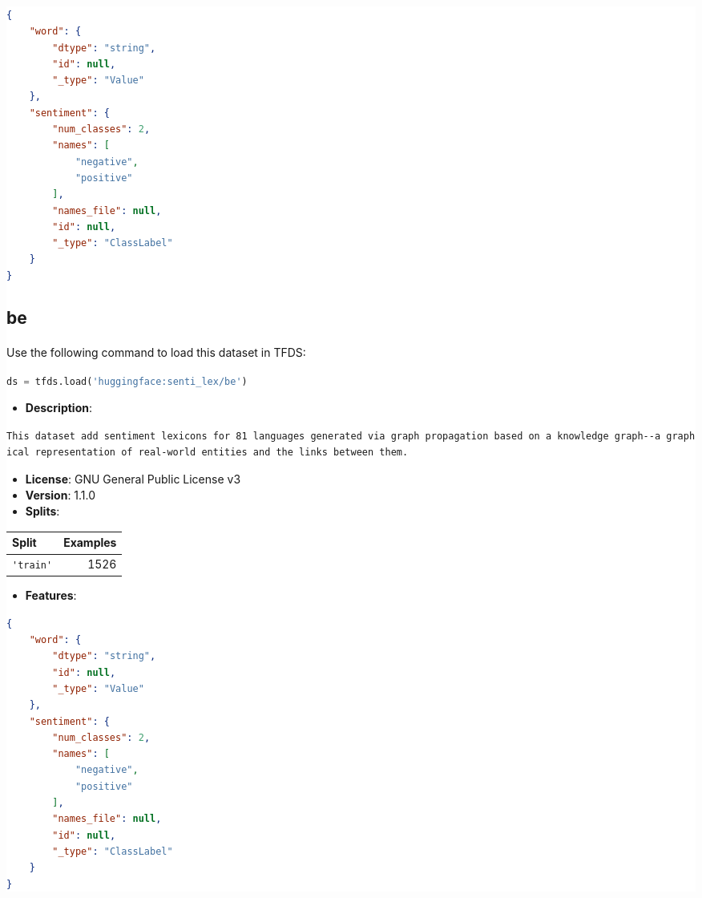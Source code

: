 ```json
{
    "word": {
        "dtype": "string",
        "id": null,
        "_type": "Value"
    },
    "sentiment": {
        "num_classes": 2,
        "names": [
            "negative",
            "positive"
        ],
        "names_file": null,
        "id": null,
        "_type": "ClassLabel"
    }
}
```



## be


Use the following command to load this dataset in TFDS:

```python
ds = tfds.load('huggingface:senti_lex/be')
```

*   **Description**:

```
This dataset add sentiment lexicons for 81 languages generated via graph propagation based on a knowledge graph--a graphical representation of real-world entities and the links between them.
```

*   **License**: GNU General Public License v3
*   **Version**: 1.1.0
*   **Splits**:

Split  | Examples
:----- | -------:
`'train'` | 1526

*   **Features**:

```json
{
    "word": {
        "dtype": "string",
        "id": null,
        "_type": "Value"
    },
    "sentiment": {
        "num_classes": 2,
        "names": [
            "negative",
            "positive"
        ],
        "names_file": null,
        "id": null,
        "_type": "ClassLabel"
    }
}
```
